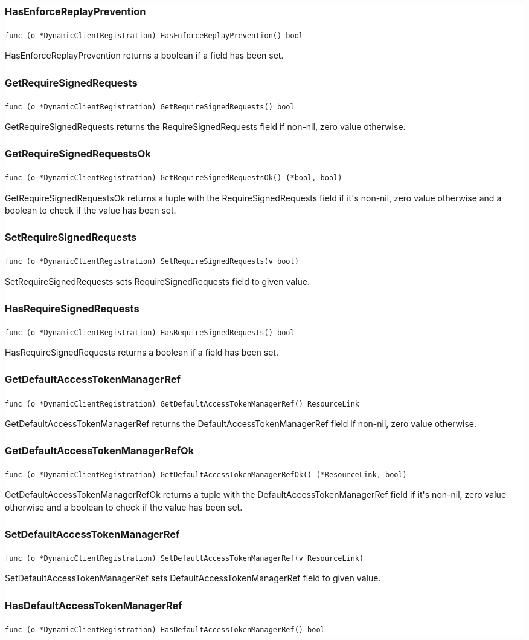 ### HasEnforceReplayPrevention

`func (o *DynamicClientRegistration) HasEnforceReplayPrevention() bool`

HasEnforceReplayPrevention returns a boolean if a field has been set.

### GetRequireSignedRequests

`func (o *DynamicClientRegistration) GetRequireSignedRequests() bool`

GetRequireSignedRequests returns the RequireSignedRequests field if non-nil, zero value otherwise.

### GetRequireSignedRequestsOk

`func (o *DynamicClientRegistration) GetRequireSignedRequestsOk() (*bool, bool)`

GetRequireSignedRequestsOk returns a tuple with the RequireSignedRequests field if it's non-nil, zero value otherwise
and a boolean to check if the value has been set.

### SetRequireSignedRequests

`func (o *DynamicClientRegistration) SetRequireSignedRequests(v bool)`

SetRequireSignedRequests sets RequireSignedRequests field to given value.

### HasRequireSignedRequests

`func (o *DynamicClientRegistration) HasRequireSignedRequests() bool`

HasRequireSignedRequests returns a boolean if a field has been set.

### GetDefaultAccessTokenManagerRef

`func (o *DynamicClientRegistration) GetDefaultAccessTokenManagerRef() ResourceLink`

GetDefaultAccessTokenManagerRef returns the DefaultAccessTokenManagerRef field if non-nil, zero value otherwise.

### GetDefaultAccessTokenManagerRefOk

`func (o *DynamicClientRegistration) GetDefaultAccessTokenManagerRefOk() (*ResourceLink, bool)`

GetDefaultAccessTokenManagerRefOk returns a tuple with the DefaultAccessTokenManagerRef field if it's non-nil, zero value otherwise
and a boolean to check if the value has been set.

### SetDefaultAccessTokenManagerRef

`func (o *DynamicClientRegistration) SetDefaultAccessTokenManagerRef(v ResourceLink)`

SetDefaultAccessTokenManagerRef sets DefaultAccessTokenManagerRef field to given value.

### HasDefaultAccessTokenManagerRef

`func (o *DynamicClientRegistration) HasDefaultAccessTokenManagerRef() bool`

